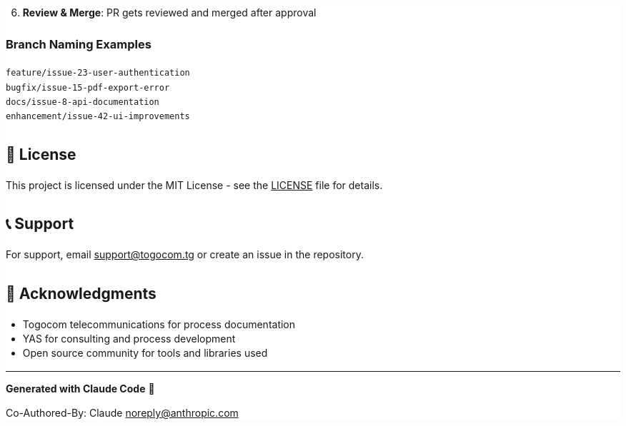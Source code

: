 6. **Review & Merge**: PR gets reviewed and merged after approval

### Branch Naming Examples
```
feature/issue-23-user-authentication
bugfix/issue-15-pdf-export-error
docs/issue-8-api-documentation
enhancement/issue-42-ui-improvements
```

## 📄 License

This project is licensed under the MIT License - see the [LICENSE](LICENSE) file for details.

## 📞 Support

For support, email support@togocom.tg or create an issue in the repository.

## 🙏 Acknowledgments

- Togocom telecommunications for process documentation
- YAS for consulting and process development
- Open source community for tools and libraries used

---

**Generated with Claude Code** 🤖

Co-Authored-By: Claude <noreply@anthropic.com>
